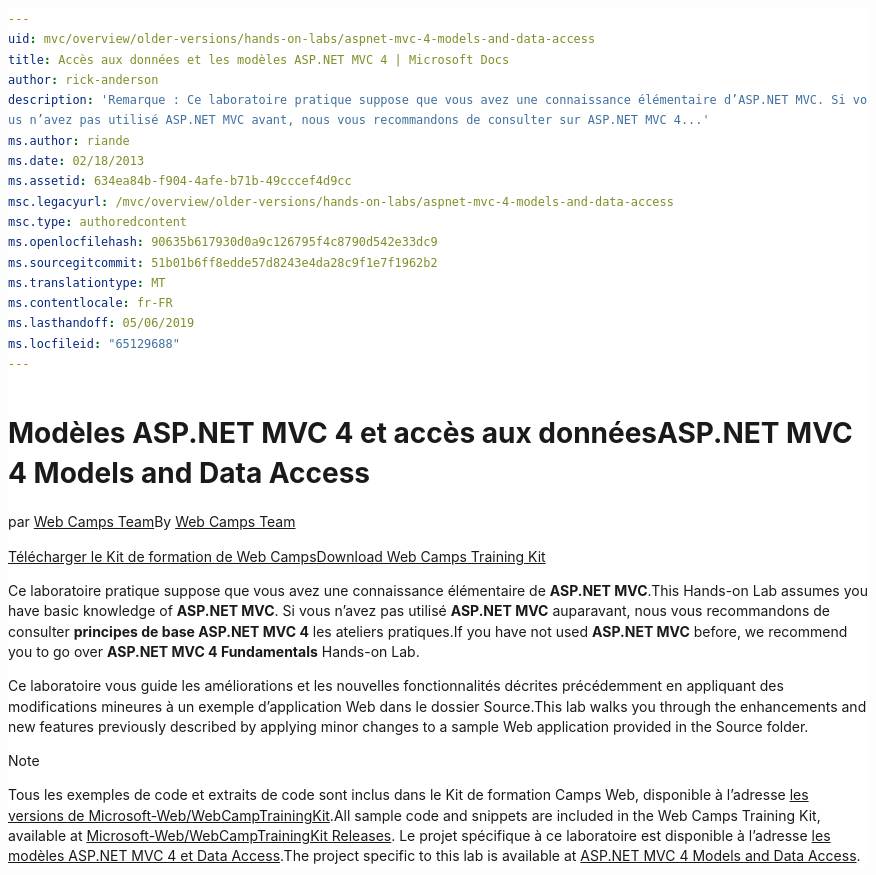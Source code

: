 ```yaml
---
uid: mvc/overview/older-versions/hands-on-labs/aspnet-mvc-4-models-and-data-access
title: Accès aux données et les modèles ASP.NET MVC 4 | Microsoft Docs
author: rick-anderson
description: 'Remarque : Ce laboratoire pratique suppose que vous avez une connaissance élémentaire d’ASP.NET MVC. Si vous n’avez pas utilisé ASP.NET MVC avant, nous vous recommandons de consulter sur ASP.NET MVC 4...'
ms.author: riande
ms.date: 02/18/2013
ms.assetid: 634ea84b-f904-4afe-b71b-49cccef4d9cc
msc.legacyurl: /mvc/overview/older-versions/hands-on-labs/aspnet-mvc-4-models-and-data-access
msc.type: authoredcontent
ms.openlocfilehash: 90635b617930d0a9c126795f4c8790d542e33dc9
ms.sourcegitcommit: 51b01b6ff8edde57d8243e4da28c9f1e7f1962b2
ms.translationtype: MT
ms.contentlocale: fr-FR
ms.lasthandoff: 05/06/2019
ms.locfileid: "65129688"
---
```

# <a name="aspnet-mvc-4-models-and-data-access"></a><span data-ttu-id="d0b2a-104">Modèles ASP.NET MVC 4 et accès aux données</span><span class="sxs-lookup"><span data-stu-id="d0b2a-104">ASP.NET MVC 4 Models and Data Access</span></span>

<span data-ttu-id="d0b2a-105">par [Web Camps Team](https://twitter.com/webcamps)</span><span class="sxs-lookup"><span data-stu-id="d0b2a-105">By [Web Camps Team](https://twitter.com/webcamps)</span></span>

[<span data-ttu-id="d0b2a-106">Télécharger le Kit de formation de Web Camps</span><span class="sxs-lookup"><span data-stu-id="d0b2a-106">Download Web Camps Training Kit</span></span>](https://aka.ms/webcamps-training-kit)

<span data-ttu-id="d0b2a-107">Ce laboratoire pratique suppose que vous avez une connaissance élémentaire de **ASP.NET MVC**.</span><span class="sxs-lookup"><span data-stu-id="d0b2a-107">This Hands-on Lab assumes you have basic knowledge of **ASP.NET MVC**.</span></span> <span data-ttu-id="d0b2a-108">Si vous n’avez pas utilisé **ASP.NET MVC** auparavant, nous vous recommandons de consulter **principes de base ASP.NET MVC 4** les ateliers pratiques.</span><span class="sxs-lookup"><span data-stu-id="d0b2a-108">If you have not used **ASP.NET MVC** before, we recommend you to go over **ASP.NET MVC 4 Fundamentals** Hands-on Lab.</span></span>

<span data-ttu-id="d0b2a-109">Ce laboratoire vous guide les améliorations et les nouvelles fonctionnalités décrites précédemment en appliquant des modifications mineures à un exemple d’application Web dans le dossier Source.</span><span class="sxs-lookup"><span data-stu-id="d0b2a-109">This lab walks you through the enhancements and new features previously described by applying minor changes to a sample Web application provided in the Source folder.</span></span>

> [!NOTE]
> <span data-ttu-id="d0b2a-110">Tous les exemples de code et extraits de code sont inclus dans le Kit de formation Camps Web, disponible à l’adresse [les versions de Microsoft-Web/WebCampTrainingKit](https://aka.ms/webcamps-training-kit).</span><span class="sxs-lookup"><span data-stu-id="d0b2a-110">All sample code and snippets are included in the Web Camps Training Kit, available at [Microsoft-Web/WebCampTrainingKit Releases](https://aka.ms/webcamps-training-kit).</span></span> <span data-ttu-id="d0b2a-111">Le projet spécifique à ce laboratoire est disponible à l’adresse [les modèles ASP.NET MVC 4 et Data Access](https://github.com/Microsoft-Web/HOL-MVC4ModelsAndDataAccess).</span><span class="sxs-lookup"><span data-stu-id="d0b2a-111">The project specific to this lab is available at [ASP.NET MVC 4 Models and Data Access](https://github.com/Microsoft-Web/HOL-MVC4ModelsAndDataAccess).</span></span>
